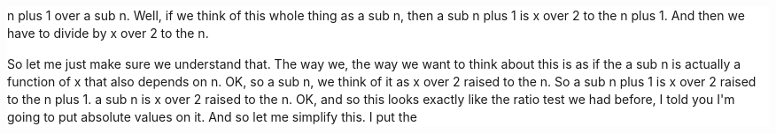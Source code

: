   <span m='248750'>n</span> <span m='248980'>plus</span> <span
  m='249200'>1</span> <span m='249570'>over</span> <span m='249830'>a</span>
  <span m='250120'>sub</span> <span m='250210'>n.</span> <span m='250800'>Well,
  if</span> <span m='251090'>we</span> <span m='251250'>think</span> <span
  m='251540'>of</span> <span m='251730'>this</span> <span
  m='251960'>whole</span> <span m='252270'>thing</span> <span
  m='252760'>as</span> <span m='253070'>a</span> <span m='253330'>sub</span>
  <span m='253570'>n,</span> <span m='254900'>then</span> <span
  m='255110'>a</span> <span m='255310'>sub</span> <span m='255455'>n</span>
  <span m='255600'>plus</span> <span m='255820'>1</span> <span
  m='256230'>is</span> <span m='256540'>x</span> <span m='256685'>over</span>
  <span m='256830'>2</span> <span m='258140'>to</span> <span
  m='258230'>the</span> <span m='258330'>n</span> <span m='258470'>plus</span>
  <span m='258770'>1.</span> <span m='261050'>And then</span> <span
  m='261430'>we</span> <span m='261580'>have</span> <span m='261750'>to</span>
  <span m='261870'>divide</span> <span m='262330'>by</span> <span
  m='263701'>x</span> <span m='264160'>over</span> <span m='264480'>2</span>
  <span m='265590'>to</span> <span m='265720'>the</span> <span
  m='265850'>n.</span> </p><p><span m='266910'>So</span> <span
  m='267690'>let</span> <span m='267780'>me</span> <span m='267880'>just</span>
  <span m='268050'>make</span> <span m='268210'>sure</span> <span
  m='268400'>we</span> <span m='268540'>understand</span> <span
  m='269100'>that.</span> <span m='269620'>The</span> <span
  m='269730'>way</span> <span m='270030'>we, the way we</span> <span
  m='270960'>want</span> <span m='271130'>to</span> <span
  m='271200'>think</span> <span m='271450'>about</span> <span
  m='271750'>this</span> <span m='272450'>is</span> <span m='272610'>as</span>
  <span m='272910'>if</span> <span m='274090'>the</span> <span
  m='274390'>a</span> <span m='274640'>sub</span> <span m='274880'>n</span>
  <span m='275350'>is</span> <span m='275530'>actually</span> <span
  m='275890'>a</span> <span m='275940'>function</span> <span
  m='276360'>of</span> <span m='276440'>x</span> <span m='278430'>that</span>
  <span m='278650'>also</span> <span m='278870'>depends</span> <span
  m='279220'>on</span> <span m='279370'>n.</span> <span m='280520'>OK,</span>
  <span m='280880'>so</span> <span m='281040'>a</span> <span
  m='281300'>sub</span> <span m='281510'>n,</span> <span m='281820'>we</span>
  <span m='281940'>think</span> <span m='282160'>of</span> <span
  m='282250'>it</span> <span m='282340'>as</span> <span m='282770'>x over</span>
  <span m='282990'>2</span> <span m='283480'>raised</span> <span
  m='283780'>to</span> <span m='283890'>the</span> <span m='284020'>n.</span>
  <span m='284640'>So</span> <span m='284800'>a</span> <span
  m='285190'>sub</span> <span m='285245'>n</span> <span m='285300'>plus</span>
  <span m='285510'>1</span> <span m='285720'>is</span> <span m='285820'>x</span>
  <span m='286090'>over</span> <span m='286190'>2</span> <span
  m='286540'>raised</span> <span m='286870'>to the</span> <span
  m='286980'>n</span> <span m='287120'>plus</span> <span m='287320'>1.</span>
  <span m='288090'>a</span> <span m='288380'>sub</span> <span
  m='288510'>n</span> <span m='288900'>is</span> <span m='289320'>x</span> <span
  m='289415'>over</span> <span m='289510'>2</span> <span
  m='289800'>raised</span> <span m='290130'>to</span> <span
  m='290250'>the</span> <span m='290420'>n.</span> <span m='291770'>OK,</span>
  <span m='292090'>and</span> <span m='292220'>so</span> <span
  m='292310'>this</span> <span m='292570'>looks</span> <span
  m='292730'>exactly</span> <span m='293280'>like</span> <span
  m='293490'>the</span> <span m='293580'>ratio</span> <span
  m='293990'>test</span> <span m='294300'>we</span> <span m='294380'>had</span>
  <span m='294530'>before,</span> <span m='295490'>I</span> <span
  m='295590'>told</span> <span m='295800'>you</span> <span m='295870'>I'm</span>
  <span m='295930'>going to</span> <span m='296060'>put</span> <span
  m='296200'>absolute</span> <span m='296520'>values</span> <span
  m='296840'>on</span> <span m='297000'>it.</span> <span m='298870'>And
  so</span> <span m='298990'>let</span> <span m='299130'>me</span> <span
  m='299250'>simplify</span> <span m='299790'>this.</span> <span
  m='300100'>I</span> <span m='300220'>put</span> <span m='300400'>the</span>